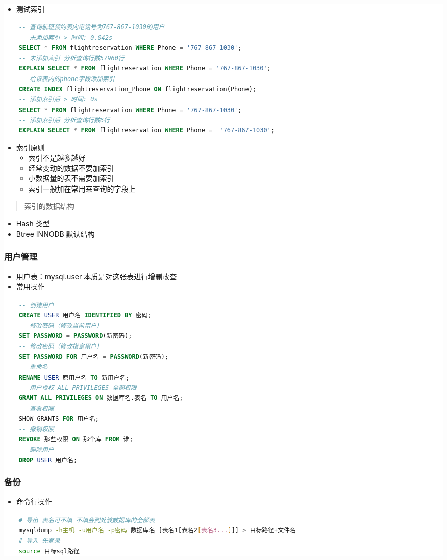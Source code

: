 * 测试索引
```sql
    -- 查询航班预约表内电话号为767-867-1030的用户
    -- 未添加索引 > 时间: 0.042s
    SELECT * FROM flightreservation WHERE Phone = '767-867-1030';
    -- 未添加索引 分析查询行数57960行
    EXPLAIN SELECT * FROM flightreservation WHERE Phone = '767-867-1030';
    -- 给该表内的phone字段添加索引
    CREATE INDEX flightreservation_Phone ON flightreservation(Phone);
    -- 添加索引后 > 时间: 0s
    SELECT * FROM flightreservation WHERE Phone = '767-867-1030';
    -- 添加索引后 分析查询行数6行
    EXPLAIN SELECT * FROM flightreservation WHERE Phone =  '767-867-1030';
```

* 索引原则
    * 索引不是越多越好
    * 经常变动的数据不要加索引
    * 小数据量的表不需要加索引
    * 索引一般加在常用来查询的字段上
> 索引的数据结构
* Hash 类型
* Btree INNODB 默认结构

### 用户管理
* 用户表：mysql.user 本质是对这张表进行增删改查
* 常用操作
```sql
    -- 创建用户
    CREATE USER 用户名 IDENTIFIED BY 密码;
    -- 修改密码（修改当前用户）
    SET PASSWORD = PASSWORD(新密码);
    -- 修改密码（修改指定用户）
    SET	PASSWORD FOR 用户名 = PASSWORD(新密码);
    -- 重命名
    RENAME USER 原用户名 TO 新用户名;
    -- 用户授权 ALL PRIVILEGES 全部权限 
    GRANT ALL PRIVILEGES ON 数据库名.表名 TO 用户名;
    -- 查看权限
    SHOW GRANTS FOR 用户名;
    -- 撤销权限
    REVOKE 那些权限 ON 那个库 FROM 谁;
    -- 删除用户
    DROP USER 用户名;
```
### 备份
* 命令行操作
```bash 
    # 导出 表名可不填 不填会到处该数据库的全部表
    mysqldump -h主机 -u用户名 -p密码 数据库名 [表名1[表名2[表名3...]]] > 目标路径+文件名
    # 导入 先登录
    source 目标sql路径
```
